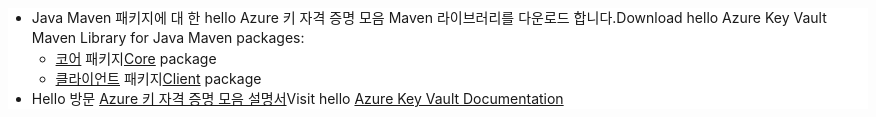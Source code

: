 * <span data-ttu-id="10d77-260">Java Maven 패키지에 대 한 hello Azure 키 자격 증명 모음 Maven 라이브러리를 다운로드 합니다.</span><span class="sxs-lookup"><span data-stu-id="10d77-260">Download hello Azure Key Vault Maven Library for Java Maven packages:</span></span>
  * <span data-ttu-id="10d77-261">[코어](http://mvnrepository.com/artifact/com.microsoft.azure/azure-keyvault-core) 패키지</span><span class="sxs-lookup"><span data-stu-id="10d77-261">[Core](http://mvnrepository.com/artifact/com.microsoft.azure/azure-keyvault-core) package</span></span>
  * <span data-ttu-id="10d77-262">[클라이언트](http://mvnrepository.com/artifact/com.microsoft.azure/azure-keyvault) 패키지</span><span class="sxs-lookup"><span data-stu-id="10d77-262">[Client](http://mvnrepository.com/artifact/com.microsoft.azure/azure-keyvault) package</span></span>
* <span data-ttu-id="10d77-263">Hello 방문 [Azure 키 자격 증명 모음 설명서](../../key-vault/key-vault-whatis.md)</span><span class="sxs-lookup"><span data-stu-id="10d77-263">Visit hello [Azure Key Vault Documentation](../../key-vault/key-vault-whatis.md)</span></span>
